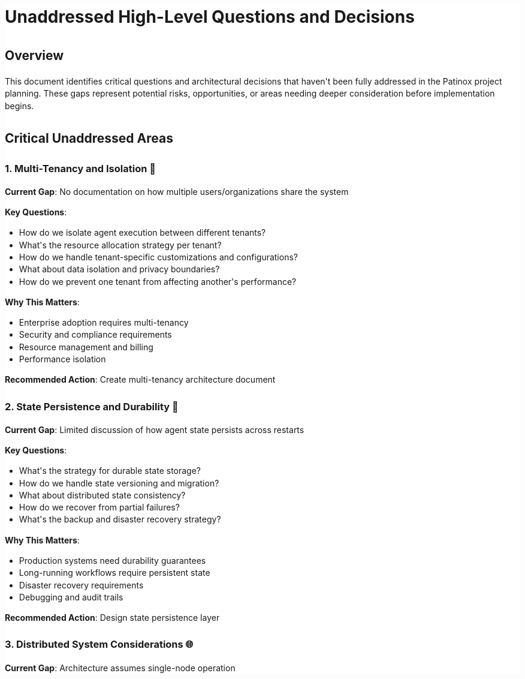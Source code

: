 # Unaddressed High-Level Questions and Decisions

## Overview

This document identifies critical questions and architectural decisions that haven't been fully addressed in the Patinox project planning. These gaps represent potential risks, opportunities, or areas needing deeper consideration before implementation begins.

## Critical Unaddressed Areas

### 1. Multi-Tenancy and Isolation 🏢

**Current Gap**: No documentation on how multiple users/organizations share the system

**Key Questions**:
- How do we isolate agent execution between different tenants?
- What's the resource allocation strategy per tenant?
- How do we handle tenant-specific customizations and configurations?
- What about data isolation and privacy boundaries?
- How do we prevent one tenant from affecting another's performance?

**Why This Matters**:
- Enterprise adoption requires multi-tenancy
- Security and compliance requirements
- Resource management and billing
- Performance isolation

**Recommended Action**: Create multi-tenancy architecture document

### 2. State Persistence and Durability 💾

**Current Gap**: Limited discussion of how agent state persists across restarts

**Key Questions**:
- What's the strategy for durable state storage?
- How do we handle state versioning and migration?
- What about distributed state consistency?
- How do we recover from partial failures?
- What's the backup and disaster recovery strategy?

**Why This Matters**:
- Production systems need durability guarantees
- Long-running workflows require persistent state
- Disaster recovery requirements
- Debugging and audit trails

**Recommended Action**: Design state persistence layer

### 3. Distributed System Considerations 🌐

**Current Gap**: Architecture assumes single-node operation
